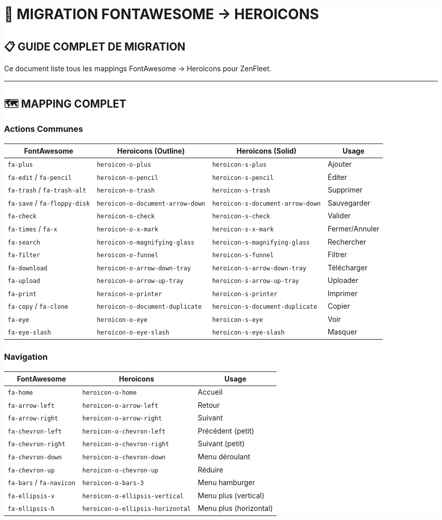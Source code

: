 # 🔄 MIGRATION FONTAWESOME → HEROICONS

## 📋 GUIDE COMPLET DE MIGRATION

Ce document liste tous les mappings FontAwesome → Heroicons pour ZenFleet.

---

## 🗺️ MAPPING COMPLET

### Actions Communes

| FontAwesome | Heroicons (Outline) | Heroicons (Solid) | Usage |
|-------------|---------------------|-------------------|-------|
| `fa-plus` | `heroicon-o-plus` | `heroicon-s-plus` | Ajouter |
| `fa-edit` / `fa-pencil` | `heroicon-o-pencil` | `heroicon-s-pencil` | Éditer |
| `fa-trash` / `fa-trash-alt` | `heroicon-o-trash` | `heroicon-s-trash` | Supprimer |
| `fa-save` / `fa-floppy-disk` | `heroicon-o-document-arrow-down` | `heroicon-s-document-arrow-down` | Sauvegarder |
| `fa-check` | `heroicon-o-check` | `heroicon-s-check` | Valider |
| `fa-times` / `fa-x` | `heroicon-o-x-mark` | `heroicon-s-x-mark` | Fermer/Annuler |
| `fa-search` | `heroicon-o-magnifying-glass` | `heroicon-s-magnifying-glass` | Rechercher |
| `fa-filter` | `heroicon-o-funnel` | `heroicon-s-funnel` | Filtrer |
| `fa-download` | `heroicon-o-arrow-down-tray` | `heroicon-s-arrow-down-tray` | Télécharger |
| `fa-upload` | `heroicon-o-arrow-up-tray` | `heroicon-s-arrow-up-tray` | Uploader |
| `fa-print` | `heroicon-o-printer` | `heroicon-s-printer` | Imprimer |
| `fa-copy` / `fa-clone` | `heroicon-o-document-duplicate` | `heroicon-s-document-duplicate` | Copier |
| `fa-eye` | `heroicon-o-eye` | `heroicon-s-eye` | Voir |
| `fa-eye-slash` | `heroicon-o-eye-slash` | `heroicon-s-eye-slash` | Masquer |

### Navigation

| FontAwesome | Heroicons | Usage |
|-------------|-----------|-------|
| `fa-home` | `heroicon-o-home` | Accueil |
| `fa-arrow-left` | `heroicon-o-arrow-left` | Retour |
| `fa-arrow-right` | `heroicon-o-arrow-right` | Suivant |
| `fa-chevron-left` | `heroicon-o-chevron-left` | Précédent (petit) |
| `fa-chevron-right` | `heroicon-o-chevron-right` | Suivant (petit) |
| `fa-chevron-down` | `heroicon-o-chevron-down` | Menu déroulant |
| `fa-chevron-up` | `heroicon-o-chevron-up` | Réduire |
| `fa-bars` / `fa-navicon` | `heroicon-o-bars-3` | Menu hamburger |
| `fa-ellipsis-v` | `heroicon-o-ellipsis-vertical` | Menu plus (vertical) |
| `fa-ellipsis-h` | `heroicon-o-ellipsis-horizontal` | Menu plus (horizontal) |

